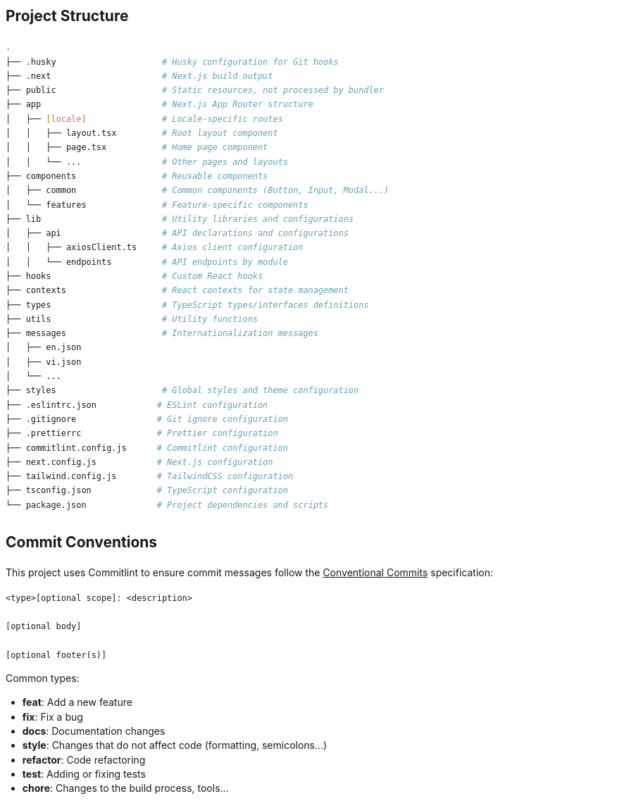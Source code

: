 ## Project Structure

```bash
.
├── .husky                     # Husky configuration for Git hooks
├── .next                      # Next.js build output
├── public                     # Static resources, not processed by bundler
├── app                        # Next.js App Router structure
│   ├── [locale]               # Locale-specific routes
│   │   ├── layout.tsx         # Root layout component
│   │   ├── page.tsx           # Home page component
│   │   └── ...                # Other pages and layouts
├── components                 # Reusable components
│   ├── common                 # Common components (Button, Input, Modal...)
│   └── features               # Feature-specific components
├── lib                        # Utility libraries and configurations
│   ├── api                    # API declarations and configurations
│   │   ├── axiosClient.ts     # Axios client configuration
│   │   └── endpoints          # API endpoints by module
├── hooks                      # Custom React hooks
├── contexts                   # React contexts for state management
├── types                      # TypeScript types/interfaces definitions
├── utils                      # Utility functions
├── messages                   # Internationalization messages
│   ├── en.json
│   ├── vi.json
│   └── ...
├── styles                     # Global styles and theme configuration
├── .eslintrc.json            # ESLint configuration
├── .gitignore                # Git ignore configuration
├── .prettierrc               # Prettier configuration
├── commitlint.config.js      # Commitlint configuration
├── next.config.js            # Next.js configuration
├── tailwind.config.js        # TailwindCSS configuration
├── tsconfig.json             # TypeScript configuration
└── package.json              # Project dependencies and scripts
```

## Commit Conventions

This project uses Commitlint to ensure commit messages follow the [Conventional Commits](https://www.conventionalcommits.org/) specification:

```
<type>[optional scope]: <description>

[optional body]

[optional footer(s)]
```

Common types:
- **feat**: Add a new feature
- **fix**: Fix a bug
- **docs**: Documentation changes
- **style**: Changes that do not affect code (formatting, semicolons...)
- **refactor**: Code refactoring
- **test**: Adding or fixing tests
- **chore**: Changes to the build process, tools...
